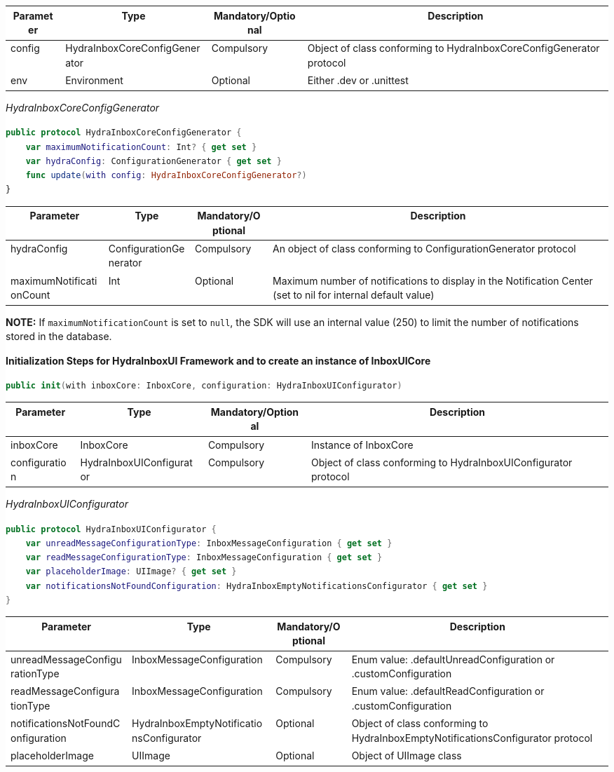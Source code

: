 | Parameter | Type                          | Mandatory/Optional | Description                                                          |
| --------- | ----------------------------- | ------------------ | -------------------------------------------------------------------- |
| config    | HydraInboxCoreConfigGenerator | Compulsory         | Object of class conforming to HydraInboxCoreConfigGenerator protocol |
| env       | Environment                   | Optional           | Either .dev or .unittest                                             |

*HydraInboxCoreConfigGenerator*

```swift
public protocol HydraInboxCoreConfigGenerator {
    var maximumNotificationCount: Int? { get set }
    var hydraConfig: ConfigurationGenerator { get set }
    func update(with config: HydraInboxCoreConfigGenerator?)
}

```

| Parameter                | Type                   | Mandatory/Optional | Description                                                                                                   |
| ------------------------ | ---------------------- | ------------------ | ------------------------------------------------------------------------------------------------------------- |
| hydraConfig              | ConfigurationGenerator | Compulsory         | An object of class conforming to ConfigurationGenerator protocol                                              |
| maximumNotificationCount | Int                    | Optional           | Maximum number of notifications to display in the Notification Center (set to nil for internal default value) |

**NOTE:** If `maximumNotificationCount` is set to `null`, the SDK will use an internal value (250) to limit the number of notifications stored in the database.

**Initialization Steps for HydraInboxUI Framework and to create an instance of InboxUICore**

```swift
public init(with inboxCore: InboxCore, configuration: HydraInboxUIConfigurator)
```

| Parameter     | Type                     | Mandatory/Optional | Description                                                     |
| ------------- | ------------------------ | ------------------ | --------------------------------------------------------------- |
| inboxCore     | InboxCore                | Compulsory         | Instance of InboxCore                                           |
| configuration | HydraInboxUIConfigurator | Compulsory         | Object of class conforming to HydraInboxUIConfigurator protocol |

*HydraInboxUIConfigurator*

```swift
public protocol HydraInboxUIConfigurator {
    var unreadMessageConfigurationType: InboxMessageConfiguration { get set }
    var readMessageConfigurationType: InboxMessageConfiguration { get set }
    var placeholderImage: UIImage? { get set }
    var notificationsNotFoundConfiguration: HydraInboxEmptyNotificationsConfigurator { get set }
}

```

| Parameter                          | Type                                     | Mandatory/Optional | Description                                                                     |
| ---------------------------------- | ---------------------------------------- | ------------------ | ------------------------------------------------------------------------------- |
| unreadMessageConfigurationType     | InboxMessageConfiguration                | Compulsory         | Enum value: .defaultUnreadConfiguration or .customConfiguration                 |
| readMessageConfigurationType       | InboxMessageConfiguration                | Compulsory         | Enum value: .defaultReadConfiguration or .customConfiguration                   |
| notificationsNotFoundConfiguration | HydraInboxEmptyNotificationsConfigurator | Optional           | Object of class conforming to HydraInboxEmptyNotificationsConfigurator protocol |
| placeholderImage                   | UIImage                                  | Optional           | Object of UIImage class                                                         |
